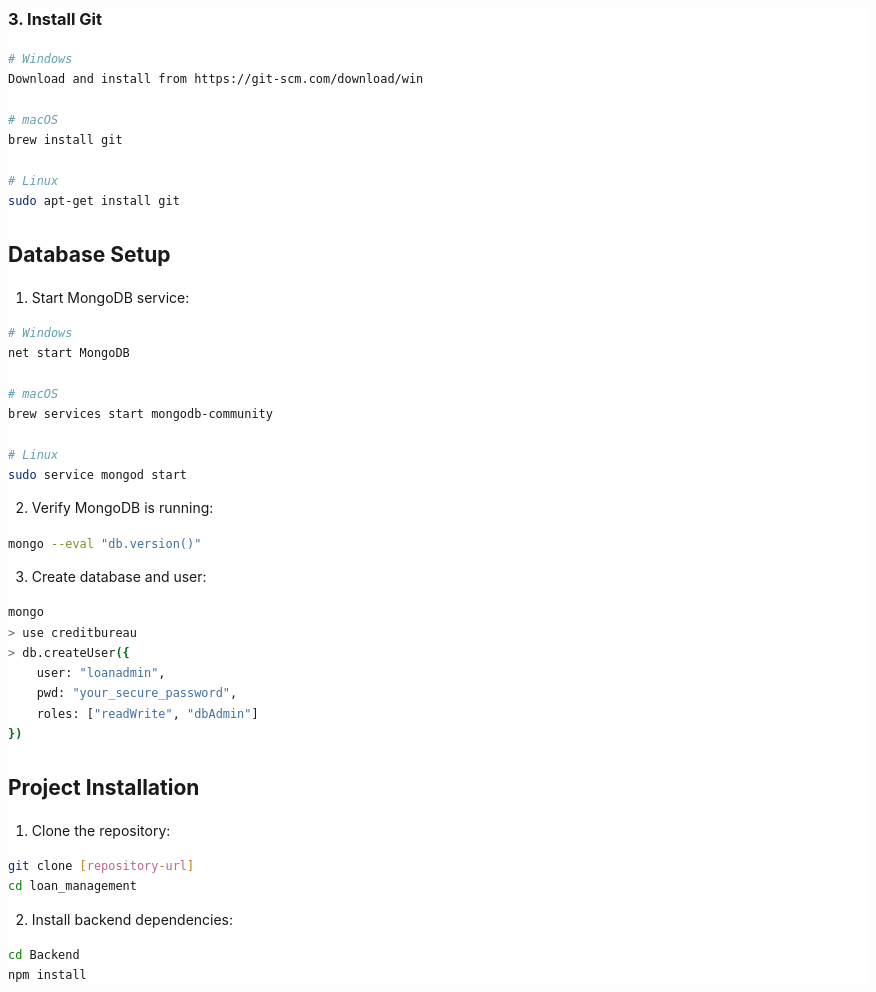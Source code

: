 ### 3. Install Git
```bash
# Windows
Download and install from https://git-scm.com/download/win

# macOS
brew install git

# Linux
sudo apt-get install git
```

## Database Setup

1. Start MongoDB service:
```bash
# Windows
net start MongoDB

# macOS
brew services start mongodb-community

# Linux
sudo service mongod start
```

2. Verify MongoDB is running:
```bash
mongo --eval "db.version()"
```

3. Create database and user:
```bash
mongo
> use creditbureau
> db.createUser({
    user: "loanadmin",
    pwd: "your_secure_password",
    roles: ["readWrite", "dbAdmin"]
})
```

## Project Installation

1. Clone the repository:
```bash
git clone [repository-url]
cd loan_management
```

2. Install backend dependencies:
```bash
cd Backend
npm install
```
